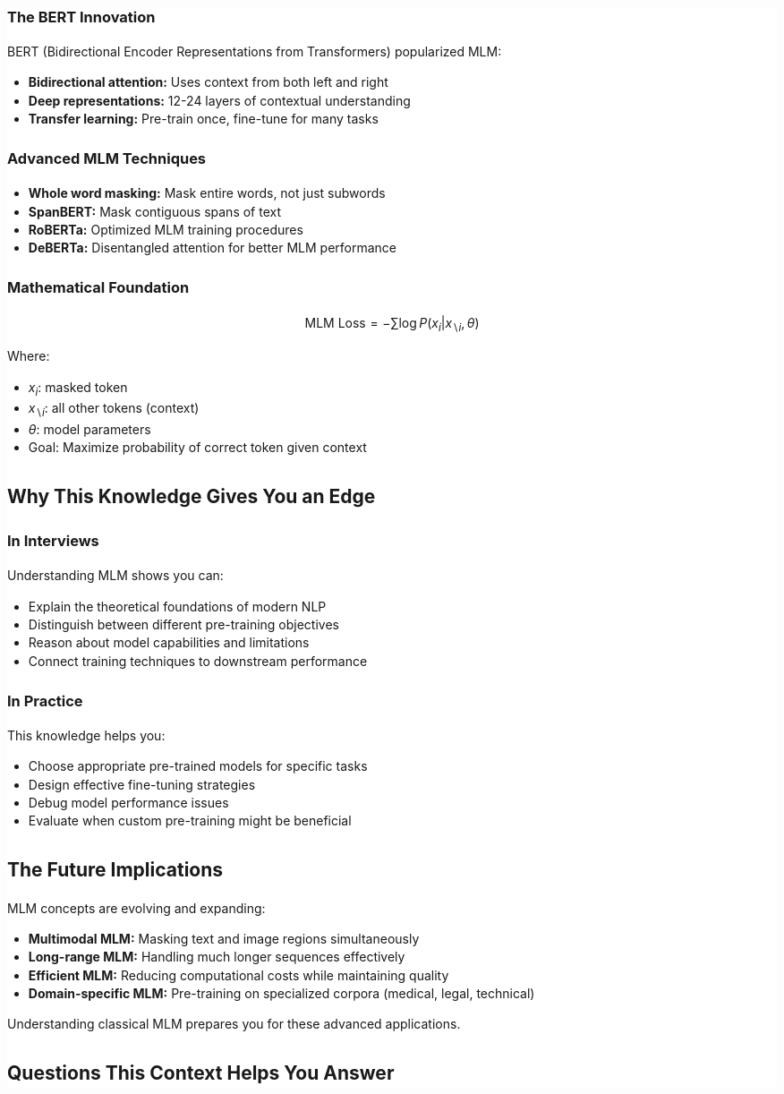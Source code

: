 ### The BERT Innovation
BERT (Bidirectional Encoder Representations from Transformers) popularized MLM:
- **Bidirectional attention:** Uses context from both left and right
- **Deep representations:** 12-24 layers of contextual understanding
- **Transfer learning:** Pre-train once, fine-tune for many tasks

### Advanced MLM Techniques
- **Whole word masking:** Mask entire words, not just subwords
- **SpanBERT:** Mask contiguous spans of text
- **RoBERTa:** Optimized MLM training procedures
- **DeBERTa:** Disentangled attention for better MLM performance

### Mathematical Foundation

$$\text{MLM Loss} = -\sum \log P(x_i | x_{\backslash i}, \theta)$$

Where:
- $x_i$: masked token
- $x_{\backslash i}$: all other tokens (context)
- $\theta$: model parameters
- Goal: Maximize probability of correct token given context

## Why This Knowledge Gives You an Edge

### In Interviews
Understanding MLM shows you can:
- Explain the theoretical foundations of modern NLP
- Distinguish between different pre-training objectives
- Reason about model capabilities and limitations
- Connect training techniques to downstream performance

### In Practice
This knowledge helps you:
- Choose appropriate pre-trained models for specific tasks
- Design effective fine-tuning strategies
- Debug model performance issues
- Evaluate when custom pre-training might be beneficial

## The Future Implications

MLM concepts are evolving and expanding:
- **Multimodal MLM:** Masking text and image regions simultaneously
- **Long-range MLM:** Handling much longer sequences effectively
- **Efficient MLM:** Reducing computational costs while maintaining quality
- **Domain-specific MLM:** Pre-training on specialized corpora (medical, legal, technical)

Understanding classical MLM prepares you for these advanced applications.

## Questions This Context Helps You Answer
